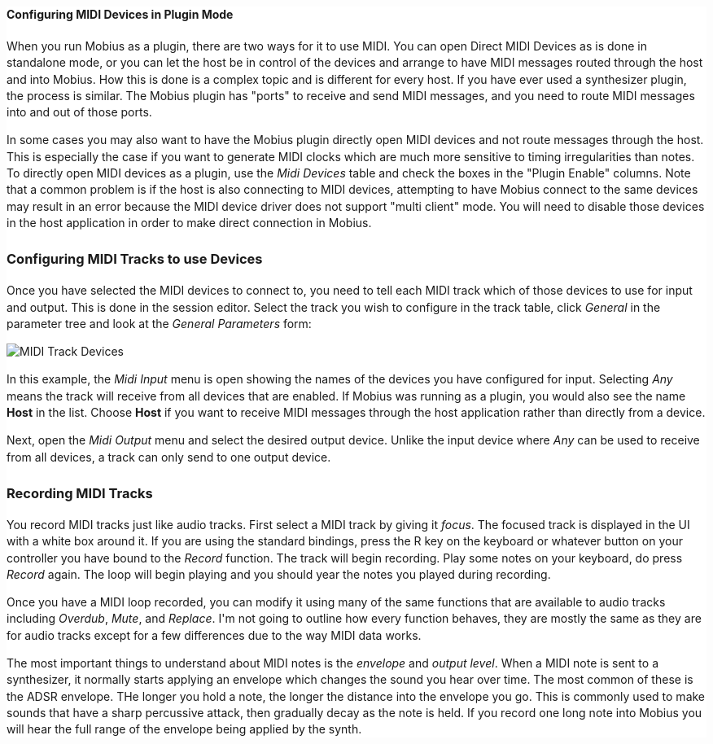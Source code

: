 #### Configuring MIDI Devices in Plugin Mode

When you run Mobius as a plugin, there are two ways for it to use MIDI.  You can open Direct MIDI Devices as is done in standalone mode, or you can let the host be in control of the devices and arrange to have MIDI messages routed through the host and into Mobius.  How this is done is a complex topic and is different for every host.  If you have ever used a synthesizer plugin, the process is similar.  The Mobius plugin has "ports" to receive and send MIDI messages, and you need to route MIDI messages into and out of those ports.

In some cases you may also want to have the Mobius plugin directly open MIDI devices and not route messages through the host.  This is especially the case if you want to generate MIDI clocks which are much more sensitive to timing irregularities than notes.  To directly open MIDI devices as a plugin, use the *Midi Devices* table and check the boxes in the "Plugin Enable" columns.  Note that a common problem is if the host is also connecting to MIDI devices, attempting to have Mobius connect to the same devices may result in an error because the MIDI device driver does not support "multi client" mode.  You will need to disable those devices in the host application in order to make direct connection in Mobius.

### Configuring MIDI Tracks to use Devices

Once you have selected the MIDI devices to connect to, you need to tell each MIDI track which of those devices to use for input and output.  This is done in the session editor.  Select the track you wish to configure in the track table, click *General* in the parameter tree and look at the *General Parameters* form:

![MIDI Track Devices](../midi-track-devices.png)

In this example, the *Midi Input* menu is open showing the names of the devices you have configured for input.  Selecting *Any* means the track will receive from all devices that are enabled.  If Mobius was running as a plugin, you would also see the name **Host** in the list.  Choose **Host** if you want to receive MIDI messages through the host application rather than directly from a device.

Next, open the *Midi Output* menu and select the desired output device.   Unlike the input device where *Any* can be used to receive from all devices, a track can only send to one output device.

### Recording MIDI Tracks

You record MIDI tracks just like audio tracks.  First select a MIDI track by giving it *focus*. The focused track is displayed in the UI with a white box around it.  If you are using the standard bindings, press the R key on the keyboard or whatever button on your controller you have bound to the *Record* function.  The track will begin recording.  Play some notes on your keyboard, do press *Record* again.  The loop will begin playing and you should year the notes you played during recording.

Once you have a MIDI loop recorded, you can modify it using many of the same functions that are available to audio tracks including *Overdub*, *Mute*, and *Replace*.  I'm not going to outline how every function behaves, they are mostly the same as they are for audio tracks except for a few differences due to the way MIDI data works.

The most important things to understand about MIDI notes is the *envelope* and *output level*.  When a MIDI note is sent to a synthesizer, it normally starts applying an envelope which changes the sound you hear over time.  The most common of these is the ADSR envelope.  THe longer you hold a note, the longer the distance into the envelope you go.  This is commonly used to make sounds that have a sharp percussive attack, then gradually decay as the note is held.  If you record one long note into Mobius you will hear the full range of the envelope being applied by the synth.
